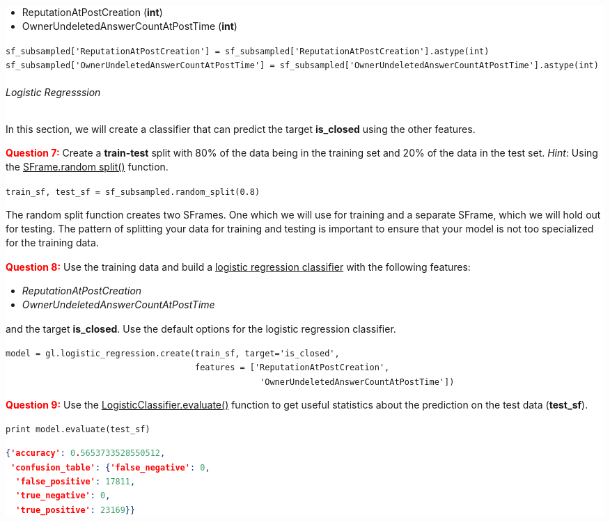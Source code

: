 * ReputationAtPostCreation (**int**)
* OwnerUndeletedAnswerCountAtPostTime (**int**)


```
sf_subsampled['ReputationAtPostCreation'] = sf_subsampled['ReputationAtPostCreation'].astype(int)
sf_subsampled['OwnerUndeletedAnswerCountAtPostTime'] = sf_subsampled['OwnerUndeletedAnswerCountAtPostTime'].astype(int)
```


###### Logistic Regresssion

In this section, we will create a classifier that can predict the target
**is_closed** using the other features.

<span style="color:red">**Question 7:**</span> Create a **train-test** split
with 80% of the data being in the training set and 20% of the data in the test
set. *Hint*: Using the
[SFrame.random split()](https://turi.com/products/create/docs/generated/graphlab.SFrame.random_split.html)
function.


```
train_sf, test_sf = sf_subsampled.random_split(0.8)
```

The random split function creates two SFrames. One which we will use for
training and a separate SFrame, which we will hold out for testing. The pattern
of splitting your data for training and testing is important to ensure that
your model is not too specialized for the training data.


<span style="color:red">**Question 8:**</span> Use the training data and build a
[logistic regression classifier](https://turi.com/products/create/docs/generated/graphlab.logistic_classifier.create.html)
with the following features:

* *ReputationAtPostCreation*
* *OwnerUndeletedAnswerCountAtPostTime*

and the target **is_closed**. Use the default options for the logistic
regression classifier.


```
model = gl.logistic_regression.create(train_sf, target='is_closed',
                                      features = ['ReputationAtPostCreation',
                                                   'OwnerUndeletedAnswerCountAtPostTime'])
```

<span style="color:red">**Question 9:**</span> Use the
[LogisticClassifier.evaluate()](https://turi.com/products/create/docs/generated/graphlab.logistic_classifier.LogisticClassifier.evaluate.html)
function to get useful statistics about the
prediction on the test data (**test_sf**).


```
print model.evaluate(test_sf)
```
```json
{'accuracy': 0.5653733528550512,
 'confusion_table': {'false_negative': 0,
  'false_positive': 17811,
  'true_negative': 0,
  'true_positive': 23169}}
```
